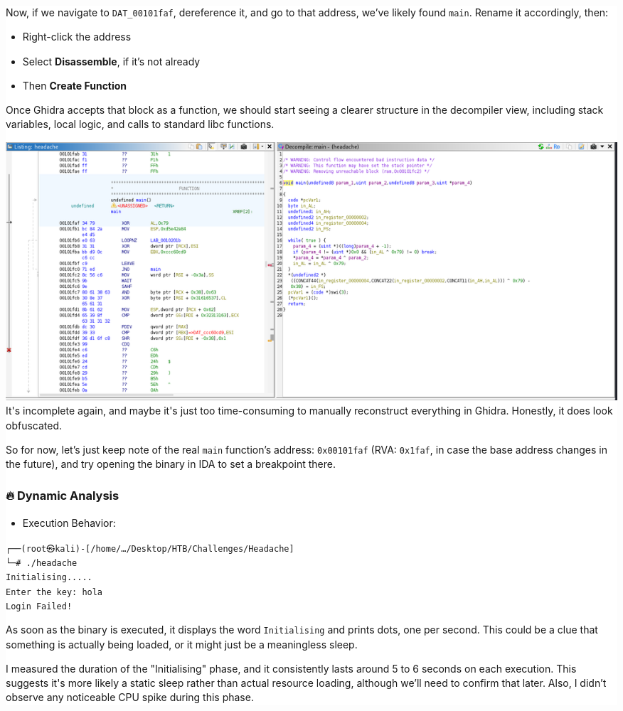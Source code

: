 Now, if we navigate to `DAT_00101faf`, dereference it, and go to that address, we’ve likely found `main`. Rename it accordingly, then:

- Right-click the address
    
- Select **Disassemble**, if it’s not already
    
- Then **Create Function**
    

Once Ghidra accepts that block as a function, we should start seeing a clearer structure in the decompiler view, including stack variables, local logic, and calls to standard libc functions.

![Screenshot](Images/Pasted%20image%2020250413131246.png)
It's incomplete again, and maybe it's just too time-consuming to manually reconstruct everything in Ghidra. Honestly, it does look obfuscated.

So for now, let’s just keep note of the real `main` function’s address: `0x00101faf` (RVA: `0x1faf`, in case the base address changes in the future), and try opening the binary in IDA to set a breakpoint there.

### 🔥 Dynamic Analysis

- Execution Behavior:
```
┌──(root㉿kali)-[/home/…/Desktop/HTB/Challenges/Headache]
└─# ./headache               
Initialising.....
Enter the key: hola
Login Failed!
```

As soon as the binary is executed, it displays the word `Initialising` and prints dots, one per second. This could be a clue that something is actually being loaded, or it might just be a meaningless sleep.

I measured the duration of the "Initialising" phase, and it consistently lasts around 5 to 6 seconds on each execution. This suggests it's more likely a static sleep rather than actual resource loading, although we’ll need to confirm that later. Also, I didn’t observe any noticeable CPU spike during this phase.
